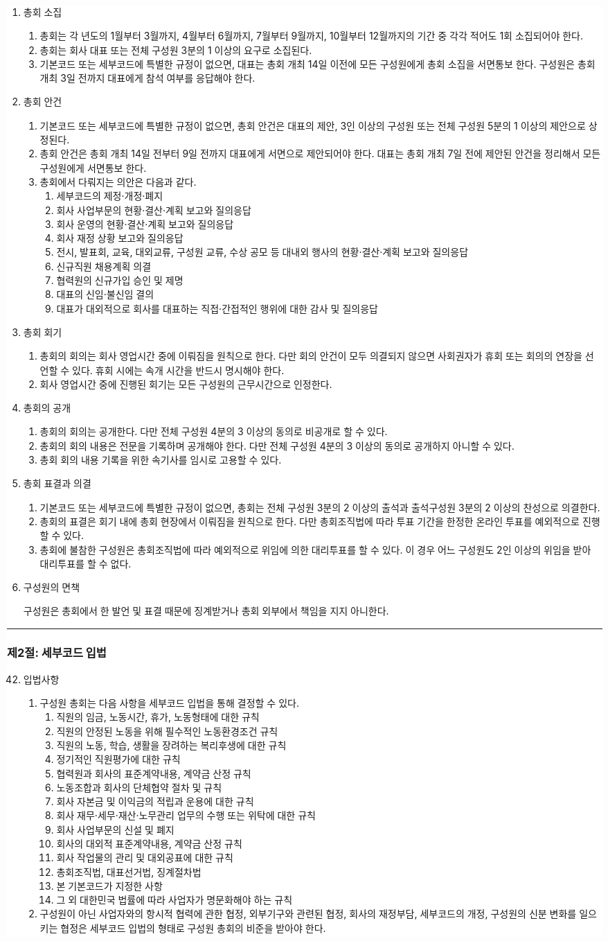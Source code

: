 1. 총회 소집

	1. 총회는 각 년도의 1월부터 3월까지, 4월부터 6월까지, 7월부터 9월까지, 10월부터 12월까지의 기간 중 각각 적어도 1회 소집되어야 한다.
	1. 총회는 회사 대표 또는 전체 구성원 3분의 1 이상의 요구로 소집된다.
	1. 기본코드 또는 세부코드에 특별한 규정이 없으면, 대표는 총회 개최 14일 이전에 모든 구성원에게 총회 소집을 서면통보 한다. 구성원은 총회 개최 3일 전까지 대표에게 참석 여부를 응답해야 한다.

1. 총회 안건

	1. 기본코드 또는 세부코드에 특별한 규정이 없으면, 총회 안건은 대표의 제안, 3인 이상의 구성원 또는 전체 구성원 5분의 1 이상의 제안으로 상정된다.
	1. 총회 안건은 총회 개최 14일 전부터 9일 전까지 대표에게 서면으로 제안되어야 한다. 대표는 총회 개최 7일 전에 제안된 안건을 정리해서 모든 구성원에게 서면통보 한다.
	1. 총회에서 다뤄지는 의안은 다음과 같다.
		1. 세부코드의 제정·개정·폐지
		1. 회사 사업부문의 현황·결산·계획 보고와 질의응답
		1. 회사 운영의 현황·결산·계획 보고와 질의응답
		1. 회사 재정 상황 보고와 질의응답
		1. 전시, 발표회, 교육, 대외교류, 구성원 교류, 수상 공모 등 대내외 행사의 현황·결산·계획 보고와 질의응답
		1. 신규직원 채용계획 의결
		1. 협력원의 신규가입 승인 및 제명
		1. 대표의 신임·불신임 결의
		1. 대표가 대외적으로 회사를 대표하는 직접·간접적인 행위에 대한 감사 및 질의응답

1. 총회 회기

	1. 총회의 회의는 회사 영업시간 중에 이뤄짐을 원칙으로 한다. 다만 회의 안건이 모두 의결되지 않으면 사회권자가 휴회 또는 회의의 연장을 선언할 수 있다. 휴회 시에는 속개 시간을 반드시 명시해야 한다.
	1. 회사 영업시간 중에 진행된 회기는 모든 구성원의 근무시간으로 인정한다.

1. 총회의 공개

	1. 총회의 회의는 공개한다. 다만 전체 구성원 4분의 3 이상의 동의로 비공개로 할 수 있다.
	1. 총회의 회의 내용은 전문을 기록하며 공개해야 한다. 다만 전체 구성원 4분의 3 이상의 동의로 공개하지 아니할 수 있다.
	1. 총회 회의 내용 기록을 위한 속기사를 임시로 고용할 수 있다.

1. 총회 표결과 의결

	1. 기본코드 또는 세부코드에 특별한 규정이 없으면, 총회는 전체 구성원 3분의 2 이상의 출석과 출석구성원 3분의 2 이상의 찬성으로 의결한다.
	1. 총회의 표결은 회기 내에 총회 현장에서 이뤄짐을 원칙으로 한다. 다만 총회조직법에 따라 투표 기간을 한정한 온라인 투표를 예외적으로 진행할 수 있다.
	1. 총회에 불참한 구성원은 총회조직법에 따라 예외적으로 위임에 의한 대리투표를 할 수 있다. 이 경우 어느 구성원도 2인 이상의 위임을 받아 대리투표를 할 수 없다.

1. 구성원의 면책

	구성원은 총회에서 한 발언 및 표결 때문에 징계받거나 총회 외부에서 책임을 지지 아니한다.
________
### 제2절: 세부코드 입법

42. 입법사항

	1. 구성원 총회는 다음 사항을 세부코드 입법을 통해 결정할 수 있다.
		1. 직원의 임금, 노동시간, 휴가, 노동형태에 대한 규칙
		1. 직원의 안정된 노동을 위해 필수적인 노동환경조건 규칙
		1. 직원의 노동, 학습, 생활을 장려하는 복리후생에 대한 규칙
		1. 정기적인 직원평가에 대한 규칙
		1. 협력원과 회사의 표준계약내용, 계약금 산정 규칙
		1. 노동조합과 회사의 단체협약 절차 및 규칙
		1. 회사 자본금 및 이익금의 적립과 운용에 대한 규칙
		1. 회사 재무·세무·재산·노무관리 업무의 수행 또는 위탁에 대한 규칙
		1. 회사 사업부문의 신설 및 폐지
		1. 회사의 대외적 표준계약내용, 계약금 산정 규칙
		1. 회사 작업물의 관리 및 대외공표에 대한 규칙
		1. 총회조직법, 대표선거법, 징계절차법
		1. 본 기본코드가 지정한 사항
		1. 그 외 대한민국 법률에 따라 사업자가 명문화해야 하는 규칙
	1. 구성원이 아닌 사업자와의 항시적 협력에 관한 협정, 외부기구와 관련된 협정, 회사의 재정부담, 세부코드의 개정, 구성원의 신분 변화를 일으키는 협정은 세부코드 입법의 형태로 구성원 총회의 비준을 받아야 한다.
